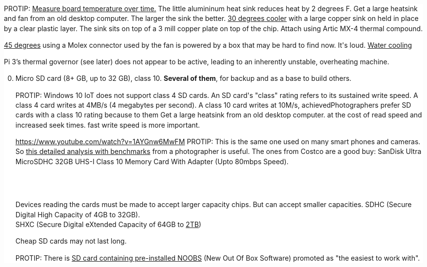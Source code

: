    PROTIP: <a href="#BoardTemp">Measure board temperature over time.</a>
   The little alumininum heat sink reduces heat by 2 degrees F.
   Get a large heatsink and fan from an old desktop computer.
   The larger the sink the better.
   <a target="_blank" href="https://www.youtube.com/watch?v=1AYGnw6MwFM">
   30 degrees cooler</a> with a large copper sink on
   held in place by a clear plastic layer.
   The sink sits on top of a 3 mill copper plate on top of the chip.
   Attach using Artic MX-4 thermal compound.

   <a target="_blank" href="https://www.youtube.com/watch?v=WfQMLInuwws">
   45 degrees</a> using a
   Molex connector used by the fan is powered by a box that may be hard to find now.
   It's loud.

   <a target="_blank" href="https://www.youtube.com/watch?v=O7cc4eLAOMk">
   Water cooling</a>

   Pi 3’s thermal governor (see later) does not appear to be active, 
   leading to an inherently unstable, overheating machine.


0. Micro SD card (8+ GB, up to 32 GB), class 10.
   <strong>Several of them</strong>, for backup and as a base to build others.

   PROTIP: Windows 10 IoT does not support class 4 SD cards.
   An SD card's "class" rating refers to its sustained write speed.
   A class 4 card writes at 4MB/s (4 megabytes per second).
   A class 10 card writes at 10M/s,
   achievedPhotographers prefer SD cards with a class 10 rating because to them
   Get a large heatsink from an old desktop computer.
    at the cost of read speed and increased seek times.
   fast write speed is more important.

   https://www.youtube.com/watch?v=1AYGnw6MwFM
   PROTIP: This is the same one used on many smart phones and cameras.
   So <a target="_blank" href="https://www.mklibrary.com/technology/best-microsd-cards-2016/">
   this detailed analysis with benchmarks</a> 
   from a photographer is useful. The ones from Costco are a good buy:
   SanDisk Ultra MicroSDHC 32GB UHS-I Class 10 Memory Card With Adapter (Upto 80mbps Speed).

   
   <amp-img alt="sd backwards-compatibility 556x304.gif" width="556" height="304" src="https://cloud.githubusercontent.com/assets/14143059/19836547/6b602a38-9e69-11e6-857c-c0e6ac586dbf.gif"></amp-img><br /><br />

   Devices reading the cards must be made to accept larger capacity chips.
   But can accept smaller capacities.
   SDHC (Secure Digital High Capacity of 4GB to 32GB).<br />
   SHXC (Secure Digital eXtended Capacity of 64GB to 
   <a target="_blank" href="http://www.micro-sdxc.com/">
   2TB</a>)

   Cheap SD cards may not last long.

   PROTIP: There is <a target="_blank" href="https://www.raspberrypi.org/downloads/noobs/">
   SD card containing pre-installed NOOBS</a> (New Out Of Box Software)
   promoted as "the easiest to work with".
